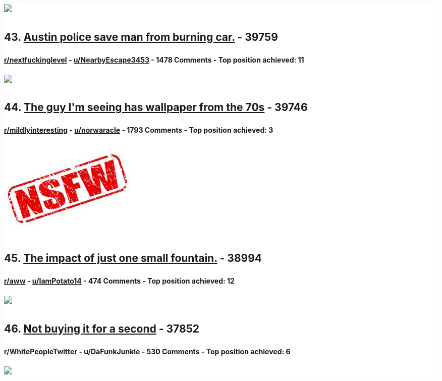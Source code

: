 <a href="https://v.redd.it/s4cm9ggzuag71"><img src="https://b.thumbs.redditmedia.com/Zf9BP2J4hwYKkRm3i5lkC_RLR03fYimhjQ2JA78RAqk.jpg"></img></a>

## 43. [Austin police save man from burning car.](http://reddit.com/r/nextfuckinglevel/comments/p11igq/austin_police_save_man_from_burning_car/) - 39759
#### [r/nextfuckinglevel](http://reddit.com/r/nextfuckinglevel) - [u/NearbyEscape3453](http://reddit.com/u/NearbyEscape3453) - 1478 Comments - Top position achieved: 11

<a href="https://v.redd.it/b8zqfm6a4cg71"><img src="https://b.thumbs.redditmedia.com/fVkBCA2aq5VbEGtIxMckCv5nTULUmOmQB_W81CeVaiM.jpg"></img></a>

## 44. [The guy I'm seeing has wallpaper from the 70s](http://reddit.com/r/mildlyinteresting/comments/p0zv78/the_guy_im_seeing_has_wallpaper_from_the_70s/) - 39746
#### [r/mildlyinteresting](http://reddit.com/r/mildlyinteresting) - [u/norwaracle](http://reddit.com/u/norwaracle) - 1793 Comments - Top position achieved: 3

<a href="https://i.redd.it/ov74876ylbg71.jpg"><img src="https://github.com/mgerb/top-of-reddit/raw/master/nsfw.jpg"></img></a>

## 45. [The impact of just one small fountain.](http://reddit.com/r/aww/comments/p13gfj/the_impact_of_just_one_small_fountain/) - 38994
#### [r/aww](http://reddit.com/r/aww) - [u/IamPotato14](http://reddit.com/u/IamPotato14) - 474 Comments - Top position achieved: 12

<a href="https://v.redd.it/hnr76qt7mcg71"><img src="https://b.thumbs.redditmedia.com/q_nYL9yGtkEV3EyDz4ziQ6jHO3FmEh_b2_v8m-GsOMU.jpg"></img></a>

## 46. [Not buying it for a second](http://reddit.com/r/WhitePeopleTwitter/comments/p0sckg/not_buying_it_for_a_second/) - 37852
#### [r/WhitePeopleTwitter](http://reddit.com/r/WhitePeopleTwitter) - [u/DaFunkJunkie](http://reddit.com/u/DaFunkJunkie) - 530 Comments - Top position achieved: 6

<a href="https://i.redd.it/q4sgncvat8g71.jpg"><img src="https://b.thumbs.redditmedia.com/6wWg9o2_L_sR2_e7rYyCZL5n91OFZ9ipA7FgzPFKK7w.jpg"></img></a>
